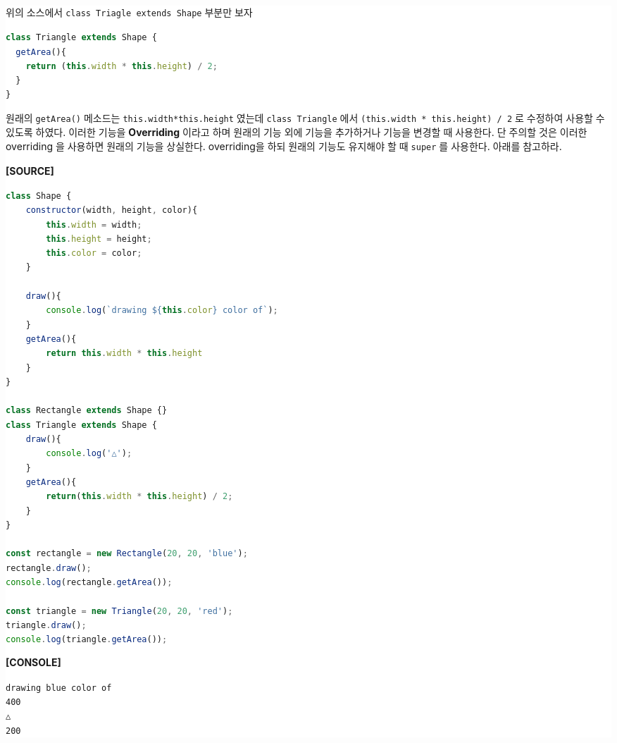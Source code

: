 위의 소스에서 `class Triagle extends Shape` 부분만 보자

```javascript
class Triangle extends Shape {
  getArea(){
    return (this.width * this.height) / 2;
  }
}
```

원래의 `getArea()` 메소드는 `this.width*this.height` 였는데 `class Triangle` 에서 `(this.width * this.height) / 2` 로 수정하여 사용할 수 있도록 하였다. 이러한 기능을 **Overriding** 이라고 하며 원래의 기능 외에 기능을 추가하거나 기능을 변경할 때 사용한다. 단 주의할 것은 이러한 overriding 을 사용하면 원래의 기능을 상실한다. overriding을 하되 원래의 기능도 유지해야 할 때 `super` 를 사용한다. 아래를 참고하라.

**[SOURCE]**

```javascript
class Shape {
    constructor(width, height, color){
        this.width = width;
        this.height = height;
        this.color = color;
    }

    draw(){
        console.log(`drawing ${this.color} color of`);
    }
    getArea(){
        return this.width * this.height
    }
}

class Rectangle extends Shape {}
class Triangle extends Shape {
    draw(){
        console.log('△');
    }
    getArea(){
        return(this.width * this.height) / 2;
    }
}

const rectangle = new Rectangle(20, 20, 'blue');
rectangle.draw();
console.log(rectangle.getArea());

const triangle = new Triangle(20, 20, 'red');
triangle.draw();
console.log(triangle.getArea());
```

**[CONSOLE]**

```
drawing blue color of
400
△
200
```
